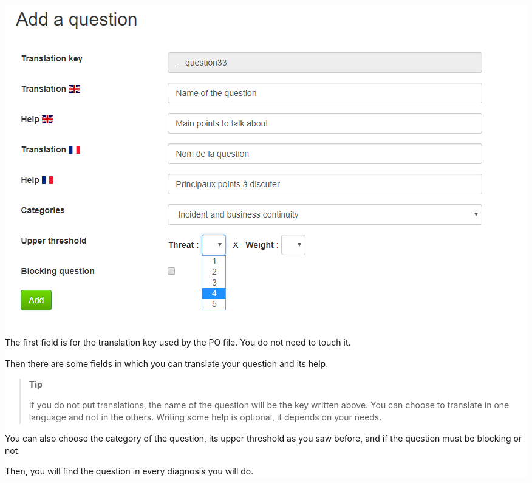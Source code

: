 ![Administration Panel – Add Questions](img/UG_Diagnostic_018.PNG)

The first field is for the translation key used by the PO file.
You do not need to touch it.

Then there are some fields in which you can translate your question
and its help.

> **Tip**
>
> If you do not put translations, the name of the question will
> be the key written above. You can choose to translate in one language
> and not in the others. Writing some help is optional, it depends
> on your needs.

You can also choose the category of the question, its upper
threshold as you saw before, and if the question must be blocking or not.

Then, you will find the question in every diagnosis you will do.
